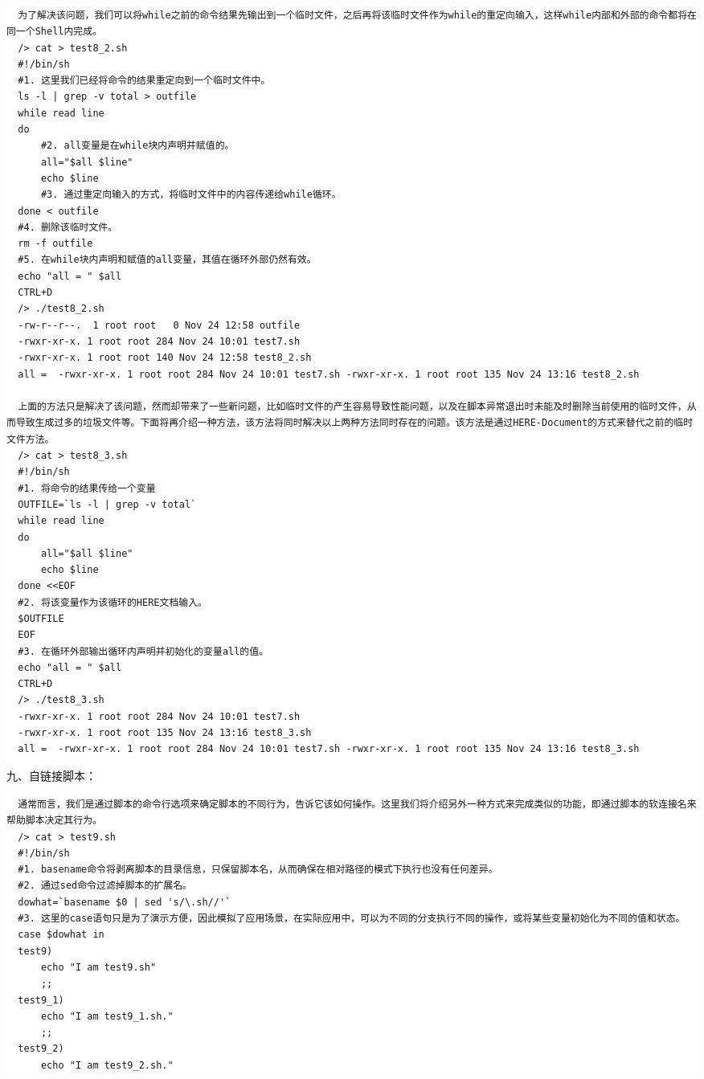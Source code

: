       为了解决该问题，我们可以将while之前的命令结果先输出到一个临时文件，之后再将该临时文件作为while的重定向输入，这样while内部和外部的命令都将在同一个Shell内完成。
      /> cat > test8_2.sh
      #!/bin/sh
      #1. 这里我们已经将命令的结果重定向到一个临时文件中。
      ls -l | grep -v total > outfile
      while read line
      do
          #2. all变量是在while块内声明并赋值的。
          all="$all $line"
          echo $line
          #3. 通过重定向输入的方式，将临时文件中的内容传递给while循环。
      done < outfile
      #4. 删除该临时文件。
      rm -f outfile
      #5. 在while块内声明和赋值的all变量，其值在循环外部仍然有效。
      echo "all = " $all
      CTRL+D
      /> ./test8_2.sh
      -rw-r--r--.  1 root root   0 Nov 24 12:58 outfile
      -rwxr-xr-x. 1 root root 284 Nov 24 10:01 test7.sh
      -rwxr-xr-x. 1 root root 140 Nov 24 12:58 test8_2.sh
      all =  -rwxr-xr-x. 1 root root 284 Nov 24 10:01 test7.sh -rwxr-xr-x. 1 root root 135 Nov 24 13:16 test8_2.sh

      上面的方法只是解决了该问题，然而却带来了一些新问题，比如临时文件的产生容易导致性能问题，以及在脚本异常退出时未能及时删除当前使用的临时文件，从而导致生成过多的垃圾文件等。下面将再介绍一种方法，该方法将同时解决以上两种方法同时存在的问题。该方法是通过HERE-Document的方式来替代之前的临时文件方法。
      /> cat > test8_3.sh
      #!/bin/sh
      #1. 将命令的结果传给一个变量    
      OUTFILE=`ls -l | grep -v total`
      while read line
      do
          all="$all $line"
          echo $line
      done <<EOF
      #2. 将该变量作为该循环的HERE文档输入。
      $OUTFILE
      EOF
      #3. 在循环外部输出循环内声明并初始化的变量all的值。
      echo "all = " $all
      CTRL+D
      /> ./test8_3.sh
      -rwxr-xr-x. 1 root root 284 Nov 24 10:01 test7.sh
      -rwxr-xr-x. 1 root root 135 Nov 24 13:16 test8_3.sh
      all =  -rwxr-xr-x. 1 root root 284 Nov 24 10:01 test7.sh -rwxr-xr-x. 1 root root 135 Nov 24 13:16 test8_3.sh
    
九、自链接脚本：

      通常而言，我们是通过脚本的命令行选项来确定脚本的不同行为，告诉它该如何操作。这里我们将介绍另外一种方式来完成类似的功能，即通过脚本的软连接名来帮助脚本决定其行为。
      /> cat > test9.sh
      #!/bin/sh
      #1. basename命令将剥离脚本的目录信息，只保留脚本名，从而确保在相对路径的模式下执行也没有任何差异。
      #2. 通过sed命令过滤掉脚本的扩展名。
      dowhat=`basename $0 | sed 's/\.sh//'`
      #3. 这里的case语句只是为了演示方便，因此模拟了应用场景，在实际应用中，可以为不同的分支执行不同的操作，或将某些变量初始化为不同的值和状态。
      case $dowhat in
      test9)
          echo "I am test9.sh"
          ;;
      test9_1)
          echo "I am test9_1.sh."
          ;;
      test9_2)
          echo "I am test9_2.sh."